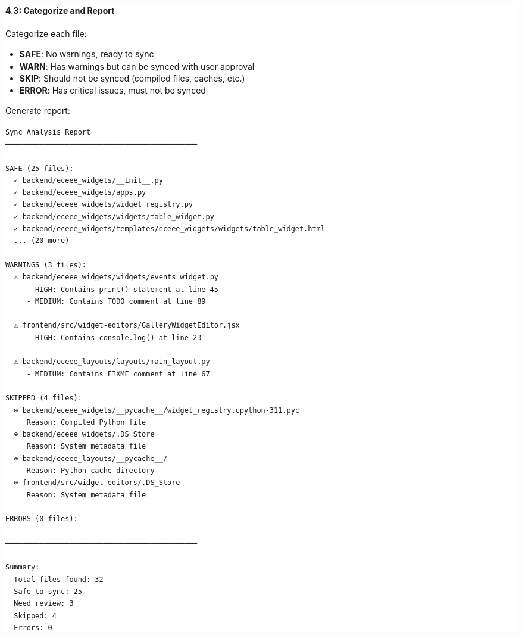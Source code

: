 #### 4.3: Categorize and Report

Categorize each file:
- **SAFE**: No warnings, ready to sync
- **WARN**: Has warnings but can be synced with user approval
- **SKIP**: Should not be synced (compiled files, caches, etc.)
- **ERROR**: Has critical issues, must not be synced

Generate report:
```
Sync Analysis Report
━━━━━━━━━━━━━━━━━━━━━━━━━━━━━━━━━━━━━━━━━━━━━

SAFE (25 files):
  ✓ backend/eceee_widgets/__init__.py
  ✓ backend/eceee_widgets/apps.py
  ✓ backend/eceee_widgets/widget_registry.py
  ✓ backend/eceee_widgets/widgets/table_widget.py
  ✓ backend/eceee_widgets/templates/eceee_widgets/widgets/table_widget.html
  ... (20 more)

WARNINGS (3 files):
  ⚠ backend/eceee_widgets/widgets/events_widget.py
     - HIGH: Contains print() statement at line 45
     - MEDIUM: Contains TODO comment at line 89
  
  ⚠ frontend/src/widget-editors/GalleryWidgetEditor.jsx
     - HIGH: Contains console.log() at line 23
  
  ⚠ backend/eceee_layouts/layouts/main_layout.py
     - MEDIUM: Contains FIXME comment at line 67

SKIPPED (4 files):
  ⊗ backend/eceee_widgets/__pycache__/widget_registry.cpython-311.pyc
     Reason: Compiled Python file
  ⊗ backend/eceee_widgets/.DS_Store
     Reason: System metadata file
  ⊗ backend/eceee_layouts/__pycache__/
     Reason: Python cache directory
  ⊗ frontend/src/widget-editors/.DS_Store
     Reason: System metadata file

ERRORS (0 files):

━━━━━━━━━━━━━━━━━━━━━━━━━━━━━━━━━━━━━━━━━━━━━

Summary:
  Total files found: 32
  Safe to sync: 25
  Need review: 3
  Skipped: 4
  Errors: 0
```
